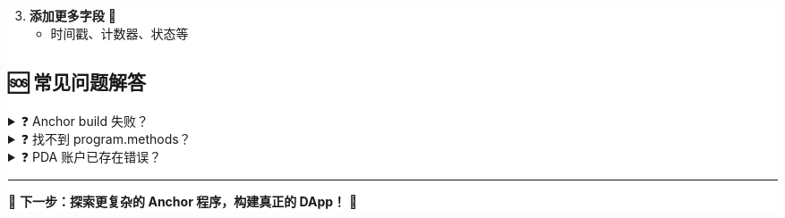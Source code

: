 3. **添加更多字段** 📝
   - 时间戳、计数器、状态等

## 🆘 常见问题解答

<details><summary>❓ Anchor build 失败？</summary></details>

<details><summary>❓ 找不到 program.methods？</summary></details>

<details><summary>❓ PDA 账户已存在错误？</summary></details>

---

🎯 **下一步：探索更复杂的 Anchor 程序，构建真正的 DApp！** 🚀

